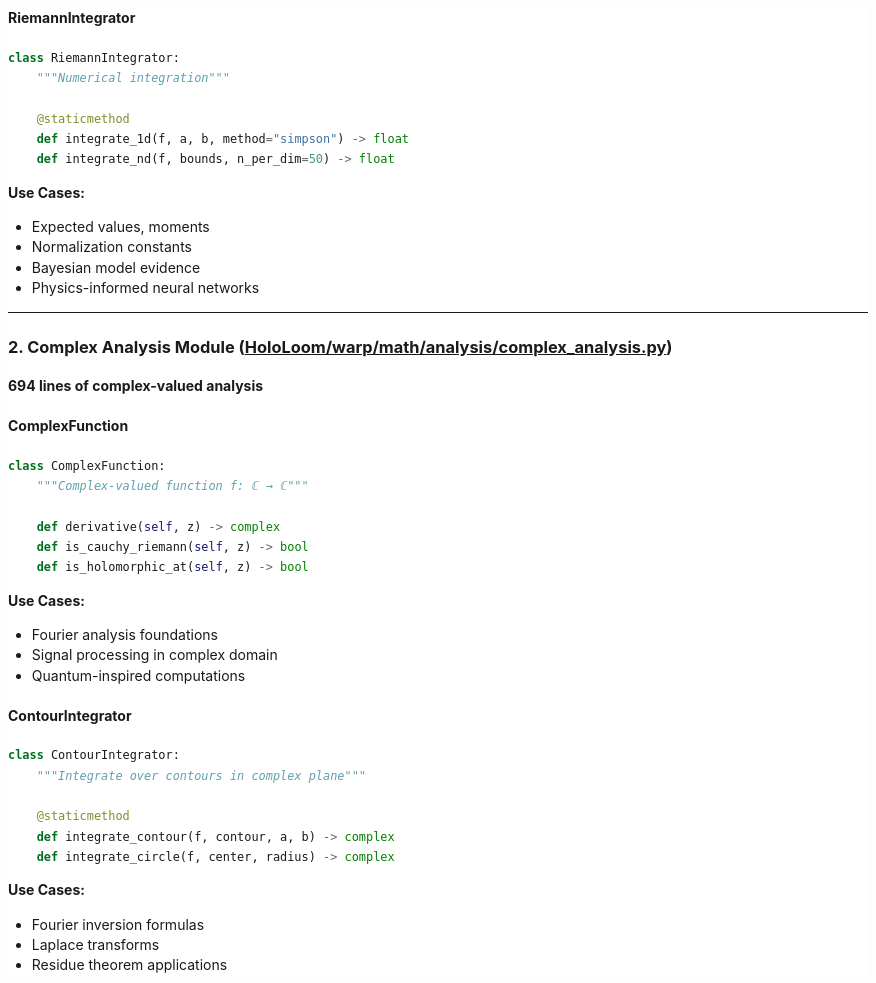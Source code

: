 #### RiemannIntegrator
```python
class RiemannIntegrator:
    """Numerical integration"""

    @staticmethod
    def integrate_1d(f, a, b, method="simpson") -> float
    def integrate_nd(f, bounds, n_per_dim=50) -> float
```

**Use Cases:**
- Expected values, moments
- Normalization constants
- Bayesian model evidence
- Physics-informed neural networks

---

### 2. Complex Analysis Module ([HoloLoom/warp/math/analysis/complex_analysis.py](HoloLoom/warp/math/analysis/complex_analysis.py))

**694 lines of complex-valued analysis**

#### ComplexFunction
```python
class ComplexFunction:
    """Complex-valued function f: ℂ → ℂ"""

    def derivative(self, z) -> complex
    def is_cauchy_riemann(self, z) -> bool
    def is_holomorphic_at(self, z) -> bool
```

**Use Cases:**
- Fourier analysis foundations
- Signal processing in complex domain
- Quantum-inspired computations

#### ContourIntegrator
```python
class ContourIntegrator:
    """Integrate over contours in complex plane"""

    @staticmethod
    def integrate_contour(f, contour, a, b) -> complex
    def integrate_circle(f, center, radius) -> complex
```

**Use Cases:**
- Fourier inversion formulas
- Laplace transforms
- Residue theorem applications
